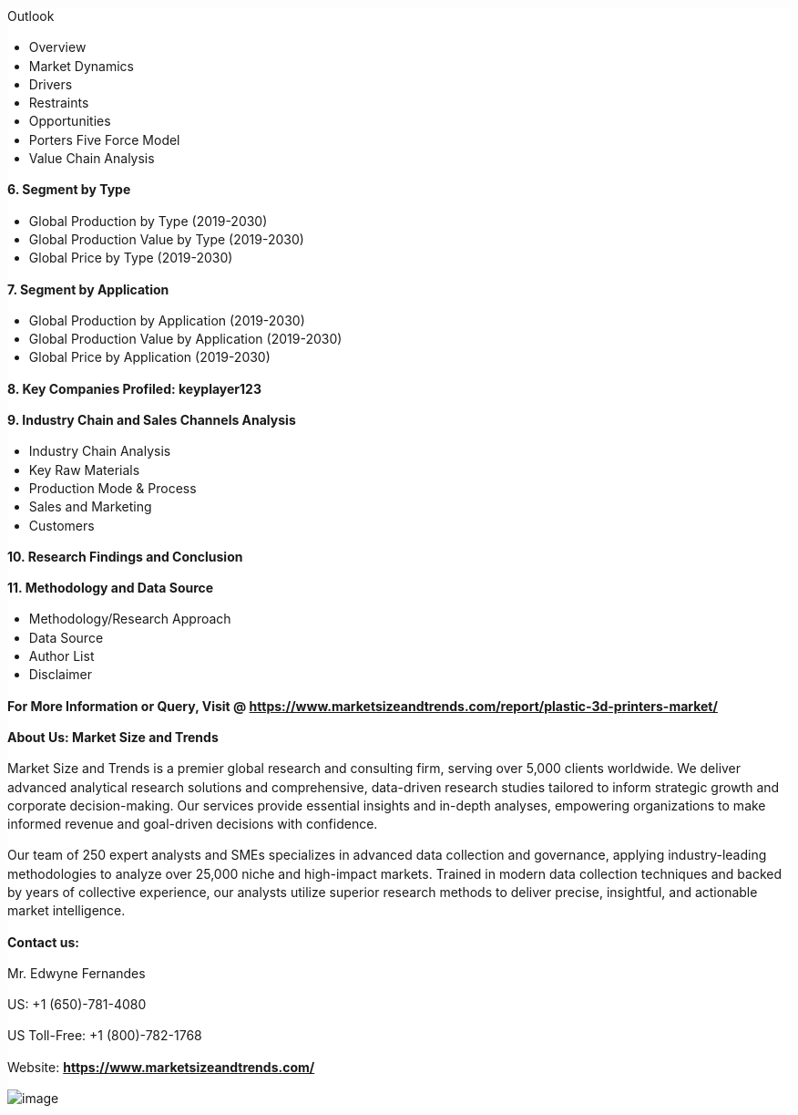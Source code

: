 Outlook</strong></p><ul><li>Overview</li><li>Market Dynamics</li><li>Drivers</li><li>Restraints</li><li>Opportunities</li><li>Porters Five Force Model</li><li>Value Chain Analysis&nbsp;</li></ul><p><strong>6. Segment by Type</strong></p><ul><li>Global Production by Type (2019-2030)</li><li>Global Production Value by Type (2019-2030)</li><li>Global Price by Type (2019-2030)</li></ul><p><strong>7. Segment by Application</strong></p><ul><li>Global Production by Application (2019-2030)</li><li>Global Production Value by Application (2019-2030)</li><li>Global Price by Application (2019-2030)</li></ul><p><strong>8. Key Companies Profiled: keyplayer123</strong></p><p><strong>9. Industry Chain and Sales Channels Analysis</strong></p><ul><li>Industry Chain Analysis</li><li>Key Raw Materials</li><li>Production Mode &amp; Process</li><li>Sales and Marketing</li><li>Customers</li></ul><p><strong>10. Research Findings and Conclusion</strong></p><p><strong>11. Methodology and Data Source</strong></p><ul><li>Methodology/Research Approach</li><li>Data Source</li><li>Author List</li><li>Disclaimer</li></ul></p><p><strong>For More Information or Query, Visit @ <a href="https://www.marketsizeandtrends.com/report/plastic-3d-printers-market/">https://www.marketsizeandtrends.com/report/plastic-3d-printers-market/</a></strong></p><p><strong>About Us: Market Size and Trends</strong></p><p>Market Size and Trends is a premier global research and consulting firm, serving over 5,000 clients worldwide. We deliver advanced analytical research solutions and comprehensive, data-driven research studies tailored to inform strategic growth and corporate decision-making. Our services provide essential insights and in-depth analyses, empowering organizations to make informed revenue and goal-driven decisions with confidence.</p><p>Our team of 250 expert analysts and SMEs specializes in advanced data collection and governance, applying industry-leading methodologies to analyze over 25,000 niche and high-impact markets. Trained in modern data collection techniques and backed by years of collective experience, our analysts utilize superior research methods to deliver precise, insightful, and actionable market intelligence.</p><p><strong>Contact us:</strong></p><p>Mr. Edwyne Fernandes</p><p>US: +1 (650)-781-4080</p><p>US Toll-Free: +1 (800)-782-1768</p><p>Website: <strong><a href="https://www.marketsizeandtrends.com/">https://www.marketsizeandtrends.com/</a></strong></p>
![image](https://github.com/user-attachments/assets/41829f36-ff7f-4515-a4a0-1d8baf0a3867)
